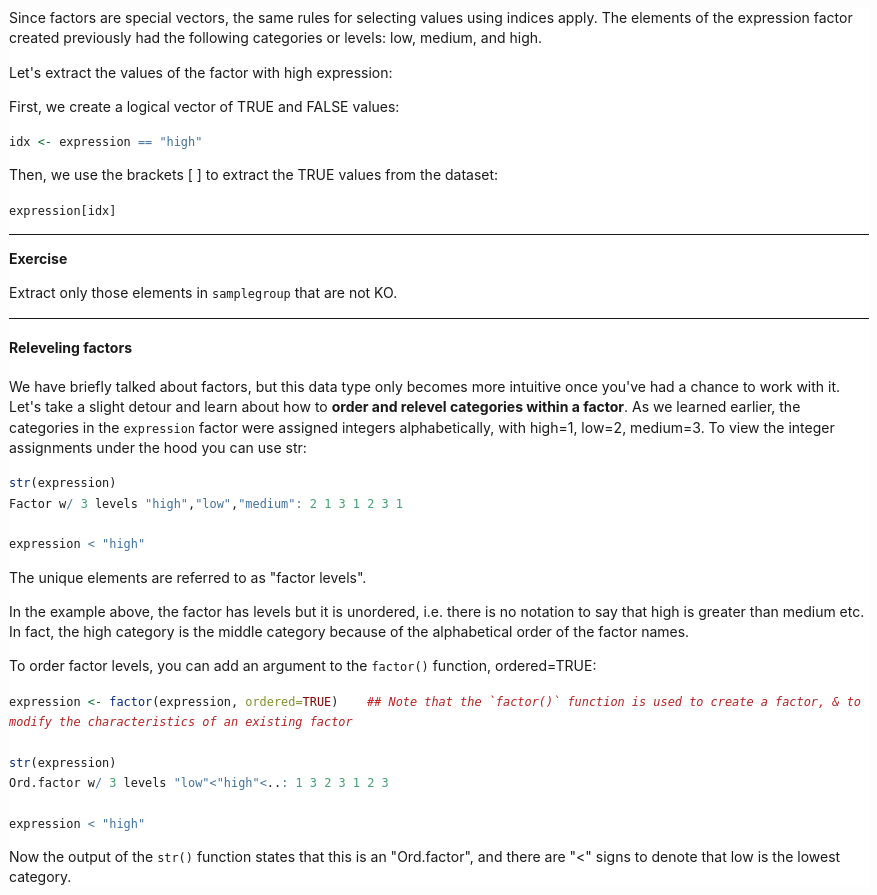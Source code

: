 Since factors are special vectors, the same rules for selecting values using indices apply. The elements of the expression factor created previously had the following categories or levels: low, medium, and high. 

Let's extract the values of the factor with high expression:

First, we create a logical vector of TRUE and FALSE values:

```r
idx <- expression == "high"
```

Then, we use the brackets [ ] to extract the TRUE values from the dataset:

```r
expression[idx]
```

***
**Exercise**

Extract only those elements in `samplegroup` that are not KO.

***

#### Releveling factors

We have briefly talked about factors, but this data type only becomes more intuitive once you've had a chance to work with it.  Let's take a slight detour and learn about how to **order and relevel categories within a factor**. As we learned earlier, the categories in the `expression` factor were assigned integers alphabetically, with high=1, low=2, medium=3. To view the integer assignments under the hood you can use str:

```r
str(expression)
Factor w/ 3 levels "high","low","medium": 2 1 3 1 2 3 1

expression < "high"
```

The unique elements are referred to as "factor levels".

In the example above, the factor has levels but it is unordered, i.e. there is no notation to say that high is greater than medium etc. In fact, the high category is the middle category because of the alphabetical order of the factor names. 

To order factor levels, you can add an argument to the `factor()` function, ordered=TRUE:

```r
expression <- factor(expression, ordered=TRUE)    ## Note that the `factor()` function is used to create a factor, & to modify the characteristics of an existing factor

str(expression)
Ord.factor w/ 3 levels "low"<"high"<..: 1 3 2 3 1 2 3

expression < "high"
```

Now the output of the `str()` function states that this is an "Ord.factor", and there are "<" signs to denote that low is the lowest category. 
